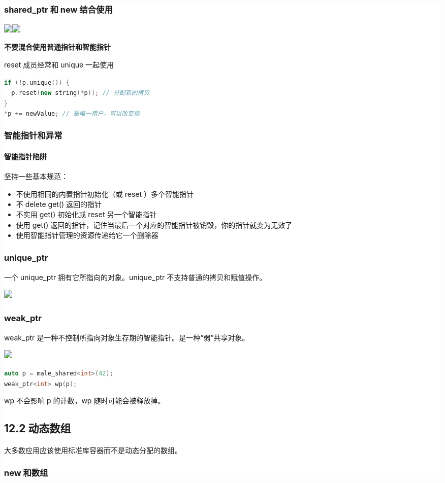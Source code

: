 

### shared_ptr 和 new 结合使用

![](https://file.wangsijie.top/blog/202303261543099.jpeg)![](https://file.wangsijie.top/blog/202303261543161.jpeg)

**不要混合使用普通指针和智能指针**



reset 成员经常和 unique 一起使用

```c++
if (!p.unique()) {
  p.reset(new string(*p)); // 分配新的拷贝
}
*p += newValue; // 是唯一用户，可以改变指
```

### 智能指针和异常

#### 智能指针陷阱

坚持一些基本规范：

- 不使用相同的内置指针初始化（或 reset ）多个智能指针
- 不 delete get() 返回的指针
- 不实用 get() 初始化或 reset 另一个智能指针
- 使用 get() 返回的指针，记住当最后一个对应的智能指针被销毁，你的指针就变为无效了
- 使用智能指针管理的资源传递给它一个删除器

### unique_ptr

一个 unique_ptr 拥有它所指向的对象。unique_ptr  不支持普通的拷贝和赋值操作。

![](https://file.wangsijie.top/blog/202303261720012.jpeg)

### weak_ptr

weak_ptr 是一种不控制所指向对象生存期的智能指针。是一种“弱”共享对象。

![](https://file.wangsijie.top/blog/202303261809763.jpeg)

```c++
auto p = male_shared<int>(42);
weak_ptr<int> wp(p);
```

wp 不会影响 p 的计数，wp 随时可能会被释放掉。

## 12.2 动态数组

大多数应用应该使用标准库容器而不是动态分配的数组。

### new 和数组
